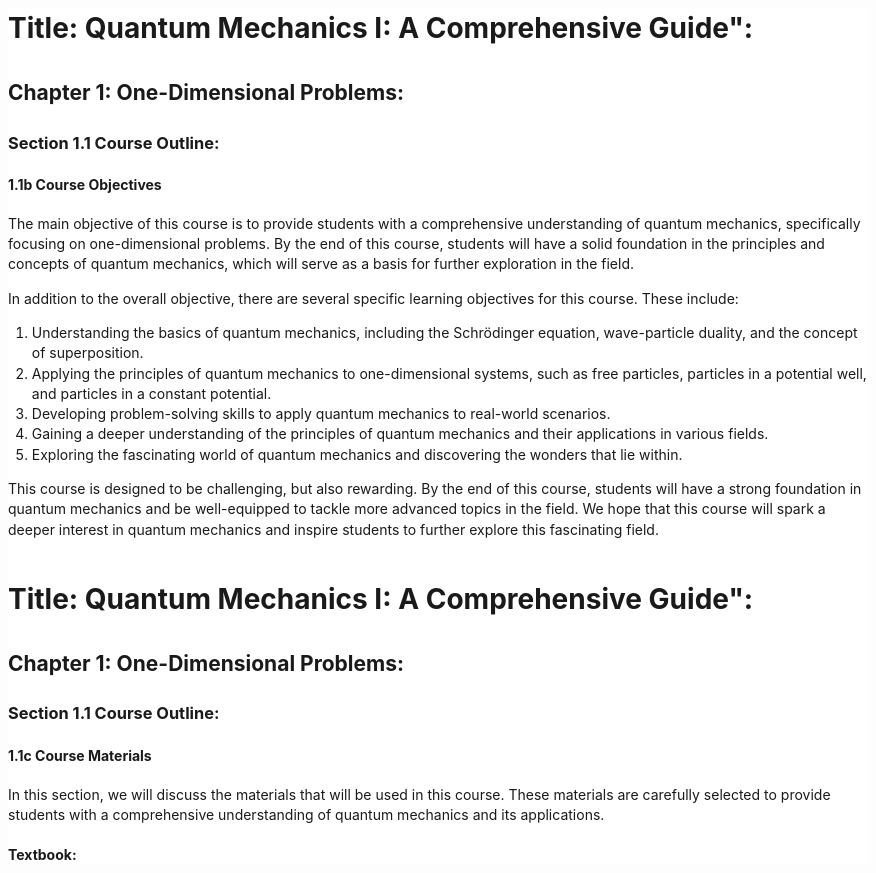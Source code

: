 
# Title: Quantum Mechanics I: A Comprehensive Guide":

## Chapter 1: One-Dimensional Problems:




### Section 1.1 Course Outline:

#### 1.1b Course Objectives

The main objective of this course is to provide students with a comprehensive understanding of quantum mechanics, specifically focusing on one-dimensional problems. By the end of this course, students will have a solid foundation in the principles and concepts of quantum mechanics, which will serve as a basis for further exploration in the field.

In addition to the overall objective, there are several specific learning objectives for this course. These include:

1. Understanding the basics of quantum mechanics, including the Schrödinger equation, wave-particle duality, and the concept of superposition.
2. Applying the principles of quantum mechanics to one-dimensional systems, such as free particles, particles in a potential well, and particles in a constant potential.
3. Developing problem-solving skills to apply quantum mechanics to real-world scenarios.
4. Gaining a deeper understanding of the principles of quantum mechanics and their applications in various fields.
5. Exploring the fascinating world of quantum mechanics and discovering the wonders that lie within.

This course is designed to be challenging, but also rewarding. By the end of this course, students will have a strong foundation in quantum mechanics and be well-equipped to tackle more advanced topics in the field. We hope that this course will spark a deeper interest in quantum mechanics and inspire students to further explore this fascinating field.


# Title: Quantum Mechanics I: A Comprehensive Guide":

## Chapter 1: One-Dimensional Problems:




### Section 1.1 Course Outline:

#### 1.1c Course Materials

In this section, we will discuss the materials that will be used in this course. These materials are carefully selected to provide students with a comprehensive understanding of quantum mechanics and its applications.

#### Textbook:
